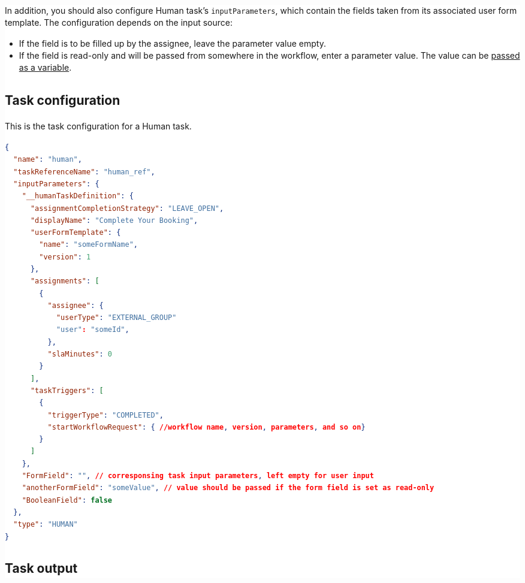 
In addition, you should also configure Human task’s `inputParameters`, which contain the fields taken from its associated user form template. The configuration depends on the input source:
* If the field is to be filled up by the assignee, leave the parameter value empty.
* If the field is read-only and will be passed from somewhere in the workflow, enter a parameter value. The value can be [passed as a variable](https://orkes.io/content/developer-guides/passing-inputs-to-task-in-conductor).


## Task configuration

This is the task configuration for a Human task.

```json
{
  "name": "human",
  "taskReferenceName": "human_ref",
  "inputParameters": {
    "__humanTaskDefinition": {
      "assignmentCompletionStrategy": "LEAVE_OPEN",
      "displayName": "Complete Your Booking",
      "userFormTemplate": {
        "name": "someFormName",
        "version": 1
      },
      "assignments": [
        {
          "assignee": {
            "userType": "EXTERNAL_GROUP"
            "user": "someId",
          },
          "slaMinutes": 0
        }
      ],
      "taskTriggers": [
        {
          "triggerType": "COMPLETED",
          "startWorkflowRequest": { //workflow name, version, parameters, and so on}
        }
      ]
    },
    "FormField": "", // corresponsing task input parameters, left empty for user input
    "anotherFormField": "someValue", // value should be passed if the form field is set as read-only
    "BooleanField": false
  },
  "type": "HUMAN"
}
```

## Task output
